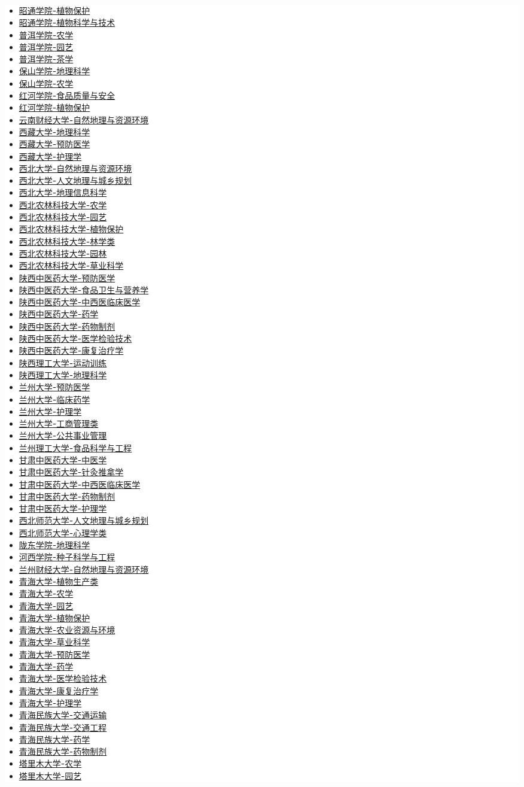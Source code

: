 * [昭通学院-植物保护](#昭通学院-植物保护)
* [昭通学院-植物科学与技术](#昭通学院-植物科学与技术)
* [普洱学院-农学](#普洱学院-农学)
* [普洱学院-园艺](#普洱学院-园艺)
* [普洱学院-茶学](#普洱学院-茶学)
* [保山学院-地理科学](#保山学院-地理科学)
* [保山学院-农学](#保山学院-农学)
* [红河学院-食品质量与安全](#红河学院-食品质量与安全)
* [红河学院-植物保护](#红河学院-植物保护)
* [云南财经大学-自然地理与资源环境](#云南财经大学-自然地理与资源环境)
* [西藏大学-地理科学](#西藏大学-地理科学)
* [西藏大学-预防医学](#西藏大学-预防医学)
* [西藏大学-护理学](#西藏大学-护理学)
* [西北大学-自然地理与资源环境](#西北大学-自然地理与资源环境)
* [西北大学-人文地理与城乡规划](#西北大学-人文地理与城乡规划)
* [西北大学-地理信息科学](#西北大学-地理信息科学)
* [西北农林科技大学-农学](#西北农林科技大学-农学)
* [西北农林科技大学-园艺](#西北农林科技大学-园艺)
* [西北农林科技大学-植物保护](#西北农林科技大学-植物保护)
* [西北农林科技大学-林学类](#西北农林科技大学-林学类)
* [西北农林科技大学-园林](#西北农林科技大学-园林)
* [西北农林科技大学-草业科学](#西北农林科技大学-草业科学)
* [陕西中医药大学-预防医学](#陕西中医药大学-预防医学)
* [陕西中医药大学-食品卫生与营养学](#陕西中医药大学-食品卫生与营养学)
* [陕西中医药大学-中西医临床医学](#陕西中医药大学-中西医临床医学)
* [陕西中医药大学-药学](#陕西中医药大学-药学)
* [陕西中医药大学-药物制剂](#陕西中医药大学-药物制剂)
* [陕西中医药大学-医学检验技术](#陕西中医药大学-医学检验技术)
* [陕西中医药大学-康复治疗学](#陕西中医药大学-康复治疗学)
* [陕西理工大学-运动训练](#陕西理工大学-运动训练)
* [陕西理工大学-地理科学](#陕西理工大学-地理科学)
* [兰州大学-预防医学](#兰州大学-预防医学)
* [兰州大学-临床药学](#兰州大学-临床药学)
* [兰州大学-护理学](#兰州大学-护理学)
* [兰州大学-工商管理类](#兰州大学-工商管理类)
* [兰州大学-公共事业管理](#兰州大学-公共事业管理)
* [兰州理工大学-食品科学与工程](#兰州理工大学-食品科学与工程)
* [甘肃中医药大学-中医学](#甘肃中医药大学-中医学)
* [甘肃中医药大学-针灸推拿学](#甘肃中医药大学-针灸推拿学)
* [甘肃中医药大学-中西医临床医学](#甘肃中医药大学-中西医临床医学)
* [甘肃中医药大学-药物制剂](#甘肃中医药大学-药物制剂)
* [甘肃中医药大学-护理学](#甘肃中医药大学-护理学)
* [西北师范大学-人文地理与城乡规划](#西北师范大学-人文地理与城乡规划)
* [西北师范大学-心理学类](#西北师范大学-心理学类)
* [陇东学院-地理科学](#陇东学院-地理科学)
* [河西学院-种子科学与工程](#河西学院-种子科学与工程)
* [兰州财经大学-自然地理与资源环境](#兰州财经大学-自然地理与资源环境)
* [青海大学-植物生产类](#青海大学-植物生产类)
* [青海大学-农学](#青海大学-农学)
* [青海大学-园艺](#青海大学-园艺)
* [青海大学-植物保护](#青海大学-植物保护)
* [青海大学-农业资源与环境](#青海大学-农业资源与环境)
* [青海大学-草业科学](#青海大学-草业科学)
* [青海大学-预防医学](#青海大学-预防医学)
* [青海大学-药学](#青海大学-药学)
* [青海大学-医学检验技术](#青海大学-医学检验技术)
* [青海大学-康复治疗学](#青海大学-康复治疗学)
* [青海大学-护理学](#青海大学-护理学)
* [青海民族大学-交通运输](#青海民族大学-交通运输)
* [青海民族大学-交通工程](#青海民族大学-交通工程)
* [青海民族大学-药学](#青海民族大学-药学)
* [青海民族大学-药物制剂](#青海民族大学-药物制剂)
* [塔里木大学-农学](#塔里木大学-农学)
* [塔里木大学-园艺](#塔里木大学-园艺)